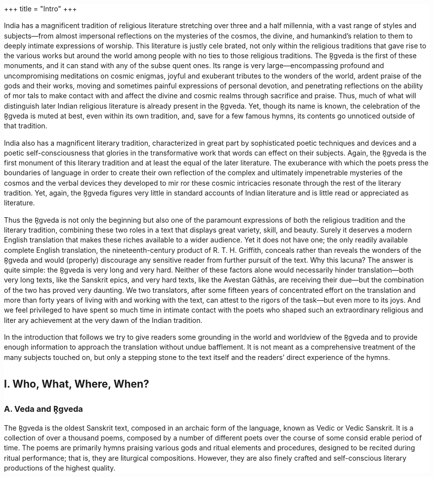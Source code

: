 +++
title = "Intro"
+++

India has a magnificent tradition of religious literature stretching over three and a  half millennia, with a vast range of styles and subjects—from almost impersonal  reflections on the mysteries of the cosmos, the divine, and humankind’s relation  to them to deeply intimate expressions of worship. This literature is justly cele brated, not only within the religious traditions that gave rise to the various works  but around the world among people with no ties to those religious traditions. The  R̥gveda is the first of these monuments, and it can stand with any of the subse quent ones. Its range is very large—encompassing profound and uncompromising  meditations on cosmic enigmas, joyful and exuberant tributes to the wonders of the  world, ardent praise of the gods and their works, moving and sometimes painful  expressions of personal devotion, and penetrating reflections on the ability of mor tals to make contact with and affect the divine and cosmic realms through sacrifice  and praise. Thus, much of what will distinguish later Indian religious literature is  already present in the R̥gveda. Yet, though its name is known, the celebration of the  R̥gveda is muted at best, even within its own tradition, and, save for a few famous  hymns, its contents go unnoticed outside of that tradition. 

India also has a magnificent literary tradition, characterized in great part by  sophisticated poetic techniques and devices and a poetic self-consciousness that  glories in the transformative work that words can effect on their subjects. Again, the R̥gveda is the first monument of this literary tradition and at least the equal  of the later literature. The exuberance with which the poets press the boundaries  of language in order to create their own reflection of the complex and ultimately  impenetrable mysteries of the cosmos and the verbal devices they developed to mir ror these cosmic intricacies resonate through the rest of the literary tradition. Yet,  again, the R̥gveda figures very little in standard accounts of Indian literature and is  little read or appreciated as literature. 

Thus the R̥gveda is not only the beginning but also one of the paramount expressions  of both the religious tradition and the literary tradition, combining these two roles in  a text that displays great variety, skill, and beauty. Surely it deserves a modern English  translation that makes these riches available to a wider audience. Yet it does not have  one; the only readily available complete English translation, the nineteenth-century  product of R. T. H. Griffith, conceals rather than reveals the wonders of the R̥gveda  and would (properly) discourage any sensitive reader from further pursuit of the text.  Why this lacuna? The answer is quite simple: the R̥gveda is very long and very hard.  Neither of these factors alone would necessarily hinder translation—both very long  texts, like the Sanskrit epics, and very hard texts, like the Avestan Gāthās, are receiving  their due—but the combination of the two has proved very daunting. We two translators, after some fifteen years of concentrated effort on the translation and more than  forty years of living with and working with the text, can attest to the rigors of the  task—but even more to its joys. And we feel privileged to have spent so much time in  intimate contact with the poets who shaped such an extraordinary religious and liter ary achievement at the very dawn of the Indian tradition. 

In the introduction that follows we try to give readers some grounding in the  world and worldview of the R̥gveda and to provide enough information to approach  the translation without undue bafflement. It is not meant as a comprehensive treatment of the many subjects touched on, but only a stepping stone to the text itself  and the readers’ direct experience of the hymns. 

## I. Who, What, Where, When? 
### A. Veda and R̥gveda 
The R̥gveda is the oldest Sanskrit text, composed in an archaic form of the language, known as Vedic or Vedic Sanskrit. It is a collection of over a thousand  poems, composed by a number of different poets over the course of some consid erable period of time. The poems are primarily hymns praising various gods and  ritual elements and procedures, designed to be recited during ritual performance;  that is, they are liturgical compositions. However, they are also finely crafted and  self-conscious literary productions of the highest quality. 
